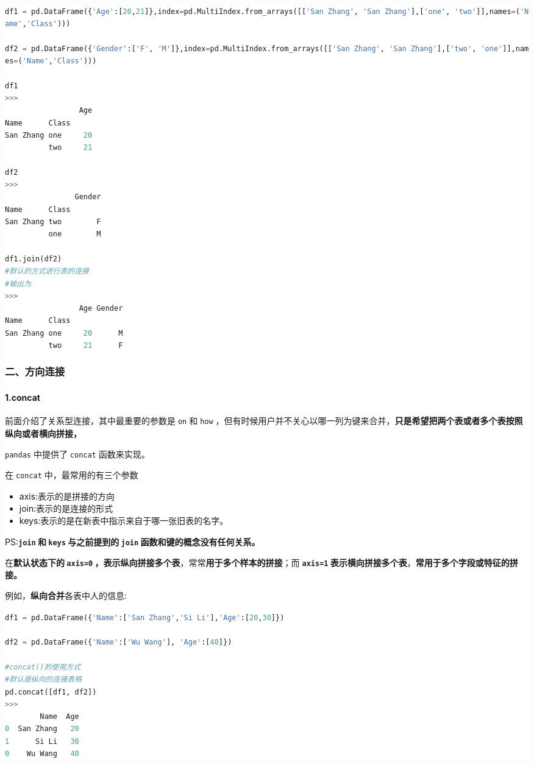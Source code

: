```python
df1 = pd.DataFrame({'Age':[20,21]},index=pd.MultiIndex.from_arrays([['San Zhang', 'San Zhang'],['one', 'two']],names=('Name','Class')))

df2 = pd.DataFrame({'Gender':['F', 'M']},index=pd.MultiIndex.from_arrays([['San Zhang', 'San Zhang'],['two', 'one']],names=('Name','Class')))

df1
>>>
                 Age
Name      Class     
San Zhang one     20
          two     21

df2
>>>
                Gender
Name      Class       
San Zhang two        F
          one        M

df1.join(df2)
#默认的方式进行表的连接
#输出为
>>>
                 Age Gender
Name      Class            
San Zhang one     20      M
          two     21      F
```

### 二、方向连接

#### 1.concat

前面介绍了关系型连接，其中最重要的参数是 `on` 和 `how` ，但有时候用户并不关心以哪一列为键来合并，**只是希望把两个表或者多个表按照纵向或者横向拼接，**

 `pandas` 中提供了 `concat` 函数来实现。

在 `concat` 中，最常用的有三个参数

- axis:表示的是拼接的方向
- join:表示的是连接的形式
- keys:表示的是在新表中指示来自于哪一张旧表的名字。

PS:**`join` 和 `keys` 与之前提到的 `join` 函数和键的概念没有任何关系。**

在**默认状态下的 `axis=0` ，表示纵向拼接多个表**，常常**用于多个样本的拼接**；而 **`axis=1` 表示横向拼接多个表**，**常用于多个字段或特征的拼接。**

例如，**纵向合并**各表中人的信息:

```python
df1 = pd.DataFrame({'Name':['San Zhang','Si Li'],'Age':[20,30]})

df2 = pd.DataFrame({'Name':['Wu Wang'], 'Age':[40]})

#concat()的使用方式
#默认是纵向的连接表格
pd.concat([df1, df2])
>>>
        Name  Age
0  San Zhang   20
1      Si Li   30
0    Wu Wang   40
```
